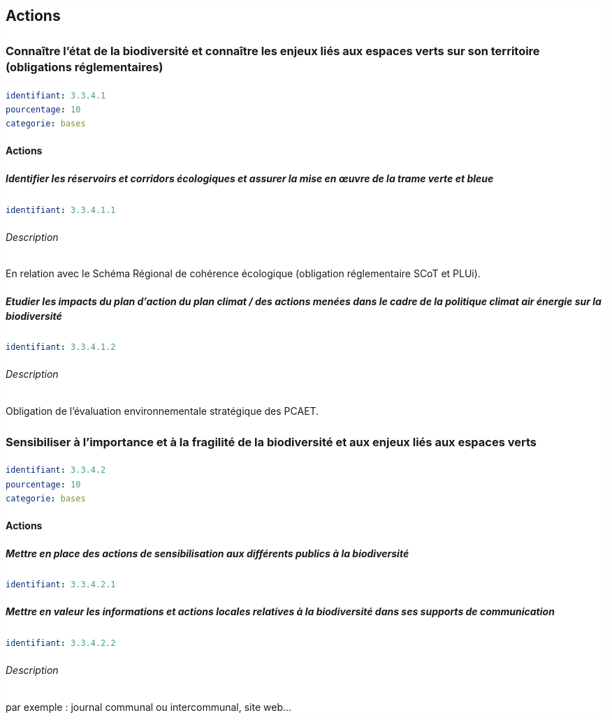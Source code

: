 ## Actions
### Connaître l’état de la biodiversité et connaître les enjeux liés aux espaces verts sur son territoire (obligations réglementaires)
```yaml
identifiant: 3.3.4.1
pourcentage: 10
categorie: bases
```

#### Actions
##### Identifier les réservoirs et corridors écologiques et assurer la mise en œuvre de la trame verte et bleue
```yaml
identifiant: 3.3.4.1.1
```
###### Description
En relation avec le Schéma Régional de cohérence écologique (obligation réglementaire SCoT et PLUi).

##### Etudier les impacts du plan d’action du plan climat / des actions menées dans le cadre de la politique climat air énergie sur la biodiversité 
```yaml
identifiant: 3.3.4.1.2
```
###### Description
Obligation de l’évaluation environnementale stratégique des PCAET.

### Sensibiliser à l’importance et à la fragilité de la biodiversité et aux enjeux liés aux espaces verts
```yaml
identifiant: 3.3.4.2
pourcentage: 10
categorie: bases
```


#### Actions
##### Mettre en place des actions de sensibilisation aux différents publics à la biodiversité 
```yaml
identifiant: 3.3.4.2.1
```

##### Mettre en valeur les informations et actions locales relatives à la biodiversité dans ses supports de communication 
```yaml
identifiant: 3.3.4.2.2
```
###### Description
par exemple : journal communal ou intercommunal, site web...
